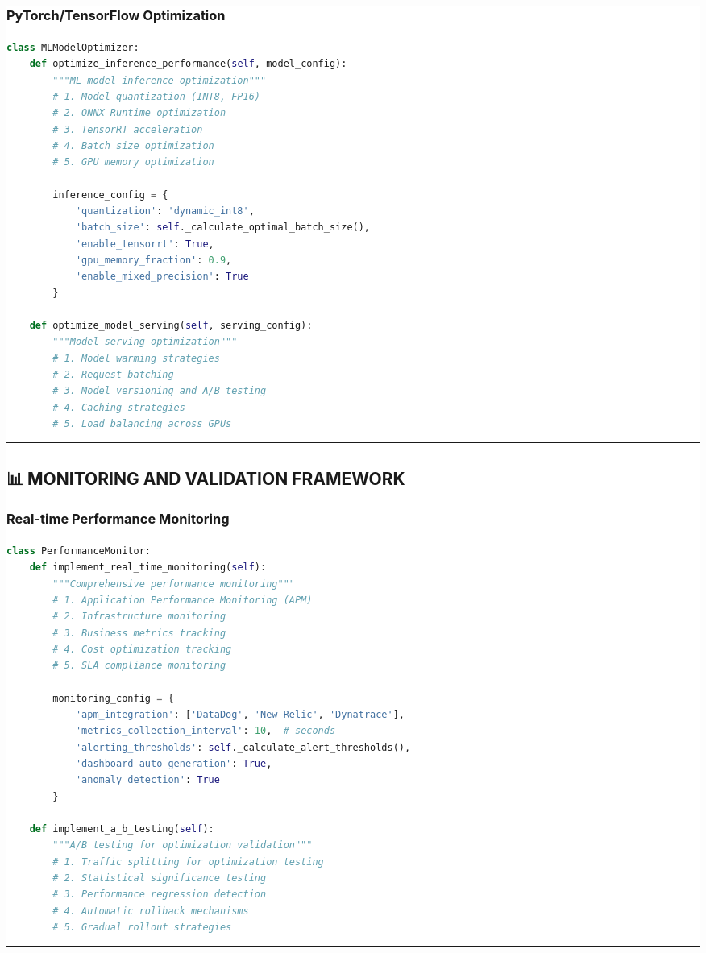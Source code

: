 ### **PyTorch/TensorFlow Optimization**
```python
class MLModelOptimizer:
    def optimize_inference_performance(self, model_config):
        """ML model inference optimization"""
        # 1. Model quantization (INT8, FP16)
        # 2. ONNX Runtime optimization
        # 3. TensorRT acceleration
        # 4. Batch size optimization
        # 5. GPU memory optimization
        
        inference_config = {
            'quantization': 'dynamic_int8',
            'batch_size': self._calculate_optimal_batch_size(),
            'enable_tensorrt': True,
            'gpu_memory_fraction': 0.9,
            'enable_mixed_precision': True
        }
    
    def optimize_model_serving(self, serving_config):
        """Model serving optimization"""
        # 1. Model warming strategies
        # 2. Request batching
        # 3. Model versioning and A/B testing
        # 4. Caching strategies
        # 5. Load balancing across GPUs
```

---

## **📊 MONITORING AND VALIDATION FRAMEWORK**

### **Real-time Performance Monitoring**
```python
class PerformanceMonitor:
    def implement_real_time_monitoring(self):
        """Comprehensive performance monitoring"""
        # 1. Application Performance Monitoring (APM)
        # 2. Infrastructure monitoring
        # 3. Business metrics tracking
        # 4. Cost optimization tracking
        # 5. SLA compliance monitoring
        
        monitoring_config = {
            'apm_integration': ['DataDog', 'New Relic', 'Dynatrace'],
            'metrics_collection_interval': 10,  # seconds
            'alerting_thresholds': self._calculate_alert_thresholds(),
            'dashboard_auto_generation': True,
            'anomaly_detection': True
        }
    
    def implement_a_b_testing(self):
        """A/B testing for optimization validation"""
        # 1. Traffic splitting for optimization testing
        # 2. Statistical significance testing
        # 3. Performance regression detection
        # 4. Automatic rollback mechanisms
        # 5. Gradual rollout strategies
```

---